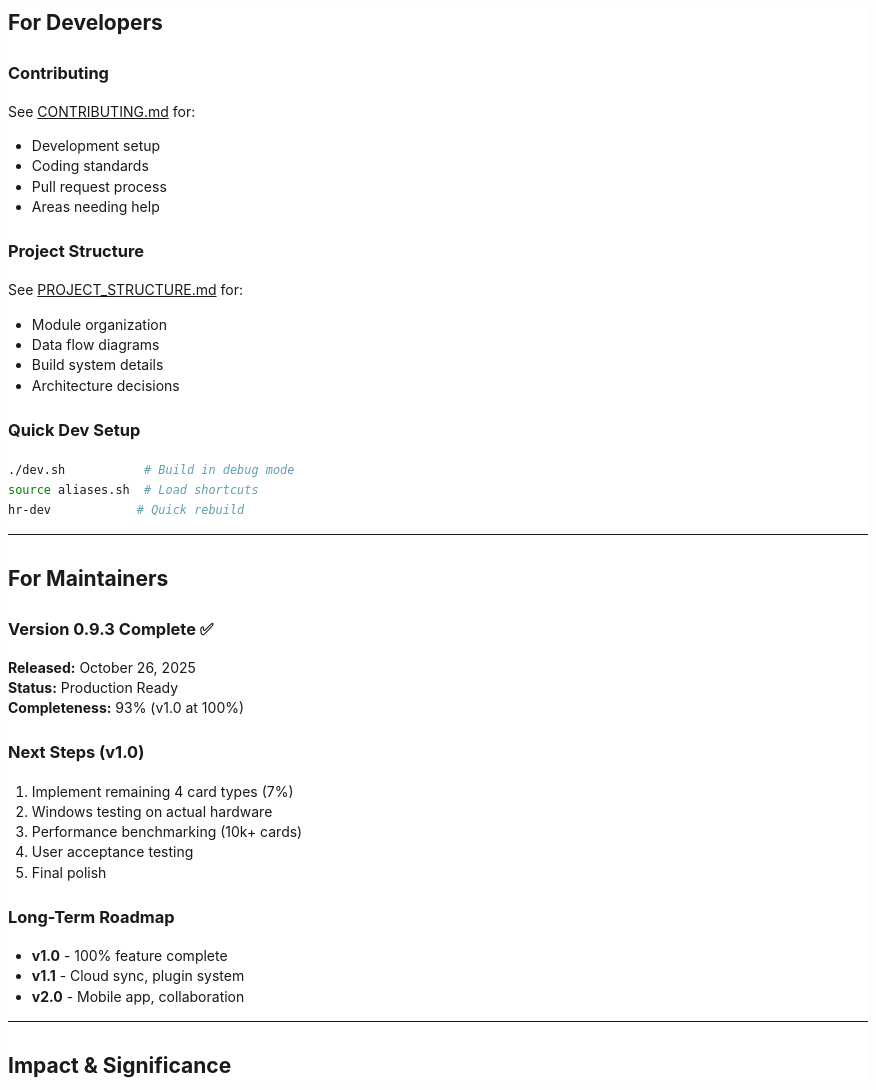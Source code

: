 
## For Developers

### Contributing
See [CONTRIBUTING.md](CONTRIBUTING.md) for:
- Development setup
- Coding standards
- Pull request process
- Areas needing help

### Project Structure
See [PROJECT_STRUCTURE.md](PROJECT_STRUCTURE.md) for:
- Module organization
- Data flow diagrams
- Build system details
- Architecture decisions

### Quick Dev Setup
```bash
./dev.sh           # Build in debug mode
source aliases.sh  # Load shortcuts
hr-dev            # Quick rebuild
```

---

## For Maintainers

### Version 0.9.3 Complete ✅

**Released:** October 26, 2025  
**Status:** Production Ready  
**Completeness:** 93% (v1.0 at 100%)

### Next Steps (v1.0)
1. Implement remaining 4 card types (7%)
2. Windows testing on actual hardware
3. Performance benchmarking (10k+ cards)
4. User acceptance testing
5. Final polish

### Long-Term Roadmap
- **v1.0** - 100% feature complete
- **v1.1** - Cloud sync, plugin system
- **v2.0** - Mobile app, collaboration

---

## Impact & Significance
